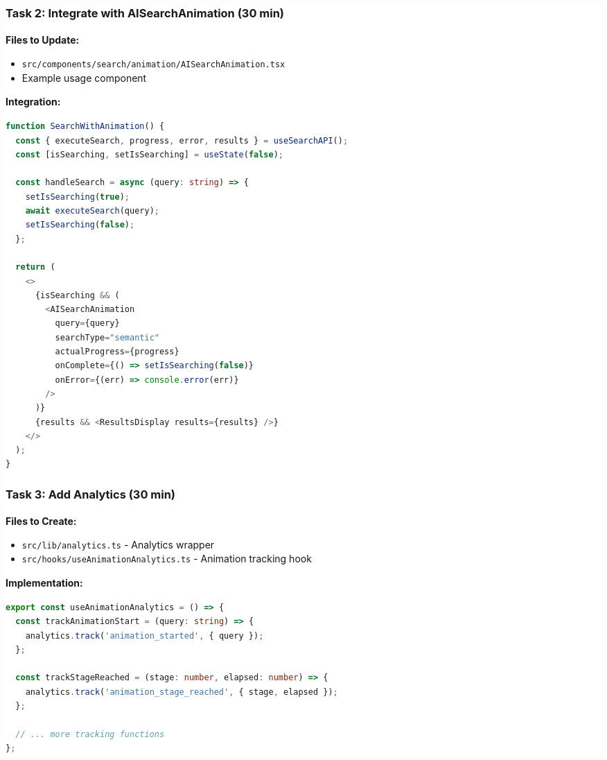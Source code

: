 
### Task 2: Integrate with AISearchAnimation (30 min)
**Files to Update:**
- `src/components/search/animation/AISearchAnimation.tsx`
- Example usage component

**Integration:**
```typescript
function SearchWithAnimation() {
  const { executeSearch, progress, error, results } = useSearchAPI();
  const [isSearching, setIsSearching] = useState(false);

  const handleSearch = async (query: string) => {
    setIsSearching(true);
    await executeSearch(query);
    setIsSearching(false);
  };

  return (
    <>
      {isSearching && (
        <AISearchAnimation
          query={query}
          searchType="semantic"
          actualProgress={progress}
          onComplete={() => setIsSearching(false)}
          onError={(err) => console.error(err)}
        />
      )}
      {results && <ResultsDisplay results={results} />}
    </>
  );
}
```

### Task 3: Add Analytics (30 min)
**Files to Create:**
- `src/lib/analytics.ts` - Analytics wrapper
- `src/hooks/useAnimationAnalytics.ts` - Animation tracking hook

**Implementation:**
```typescript
export const useAnimationAnalytics = () => {
  const trackAnimationStart = (query: string) => {
    analytics.track('animation_started', { query });
  };

  const trackStageReached = (stage: number, elapsed: number) => {
    analytics.track('animation_stage_reached', { stage, elapsed });
  };

  // ... more tracking functions
};
```
